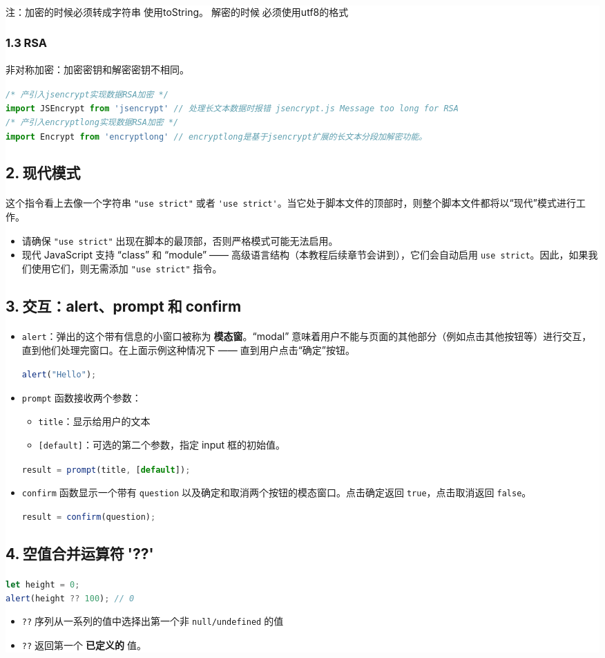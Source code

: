 注：加密的时候必须转成字符串 使用toString。 解密的时候 必须使用utf8的格式

### 1.3 RSA

非对称加密：加密密钥和解密密钥不相同。

~~~javascript
/* 产引入jsencrypt实现数据RSA加密 */
import JSEncrypt from 'jsencrypt' // 处理长文本数据时报错 jsencrypt.js Message too long for RSA
/* 产引入encryptlong实现数据RSA加密 */
import Encrypt from 'encryptlong' // encryptlong是基于jsencrypt扩展的长文本分段加解密功能。
~~~

## 2. 现代模式

这个指令看上去像一个字符串 `"use strict"` 或者 `'use strict'`。当它处于脚本文件的顶部时，则整个脚本文件都将以“现代”模式进行工作。

- 请确保 `"use strict"` 出现在脚本的最顶部，否则严格模式可能无法启用。
- 现代 JavaScript 支持 “class” 和 “module” —— 高级语言结构（本教程后续章节会讲到），它们会自动启用 `use strict`。因此，如果我们使用它们，则无需添加 `"use strict"` 指令。

## 3. 交互：alert、prompt 和 confirm

- `alert`：弹出的这个带有信息的小窗口被称为 **模态窗**。“modal” 意味着用户不能与页面的其他部分（例如点击其他按钮等）进行交互，直到他们处理完窗口。在上面示例这种情况下 —— 直到用户点击“确定”按钮。

  ~~~js
  alert("Hello");
  ~~~

- `prompt` 函数接收两个参数：

  - `title`：显示给用户的文本

  - `[default]`：可选的第二个参数，指定 input 框的初始值。

  ~~~js
  result = prompt(title, [default]);
  ~~~

  

- `confirm` 函数显示一个带有 `question` 以及确定和取消两个按钮的模态窗口。点击确定返回 `true`，点击取消返回 `false`。

  ~~~js
  result = confirm(question);
  ~~~

## 4. 空值合并运算符 '??'

~~~javascript
let height = 0;
alert(height ?? 100); // 0
~~~

- `??` 序列从一系列的值中选择出第一个非 `null/undefined` 的值

- `??` 返回第一个 **已定义的** 值。
